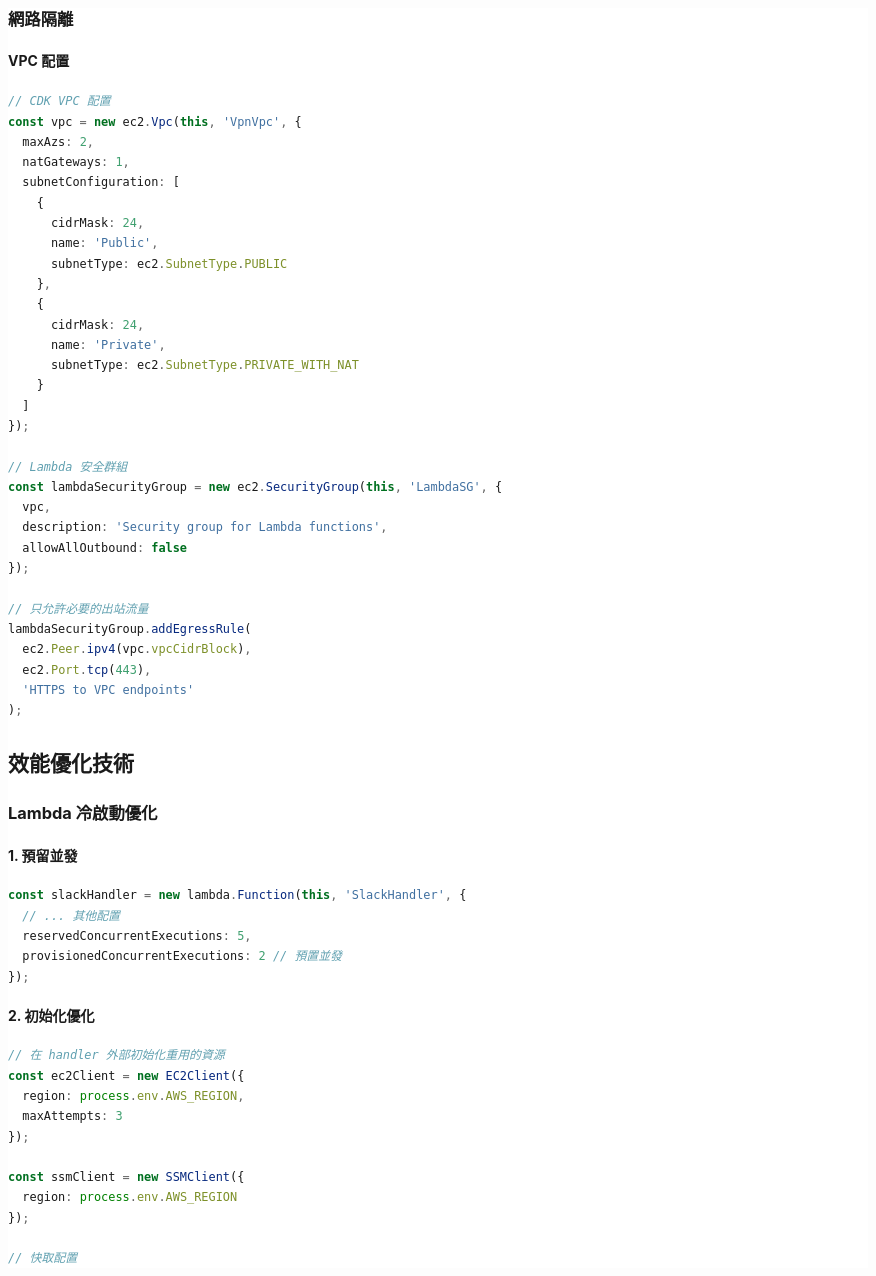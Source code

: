 ### 網路隔離

#### VPC 配置
```typescript
// CDK VPC 配置
const vpc = new ec2.Vpc(this, 'VpnVpc', {
  maxAzs: 2,
  natGateways: 1,
  subnetConfiguration: [
    {
      cidrMask: 24,
      name: 'Public',
      subnetType: ec2.SubnetType.PUBLIC
    },
    {
      cidrMask: 24,
      name: 'Private',
      subnetType: ec2.SubnetType.PRIVATE_WITH_NAT
    }
  ]
});

// Lambda 安全群組
const lambdaSecurityGroup = new ec2.SecurityGroup(this, 'LambdaSG', {
  vpc,
  description: 'Security group for Lambda functions',
  allowAllOutbound: false
});

// 只允許必要的出站流量
lambdaSecurityGroup.addEgressRule(
  ec2.Peer.ipv4(vpc.vpcCidrBlock),
  ec2.Port.tcp(443),
  'HTTPS to VPC endpoints'
);
```

## 效能優化技術

### Lambda 冷啟動優化

#### 1. 預留並發
```typescript
const slackHandler = new lambda.Function(this, 'SlackHandler', {
  // ... 其他配置
  reservedConcurrentExecutions: 5,
  provisionedConcurrentExecutions: 2 // 預置並發
});
```

#### 2. 初始化優化
```typescript
// 在 handler 外部初始化重用的資源
const ec2Client = new EC2Client({
  region: process.env.AWS_REGION,
  maxAttempts: 3
});

const ssmClient = new SSMClient({
  region: process.env.AWS_REGION
});

// 快取配置
```